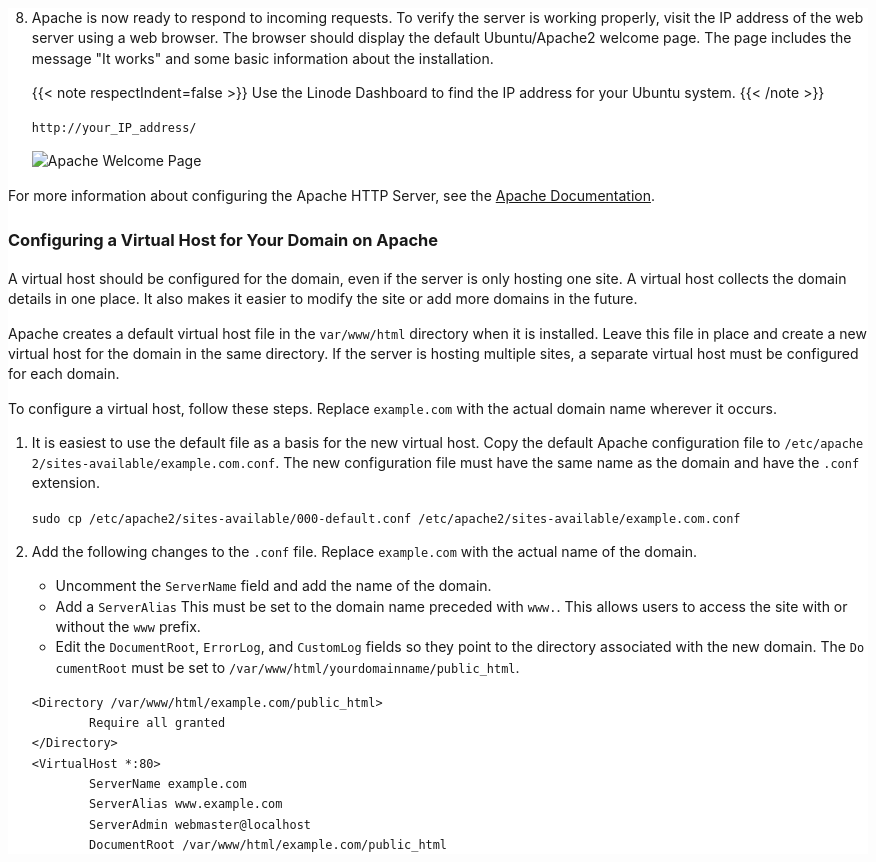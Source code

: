 8.  Apache is now ready to respond to incoming requests. To verify the server is working properly, visit the IP address of the web server using a web browser. The browser should display the default Ubuntu/Apache2 welcome page. The page includes the message "It works" and some basic information about the installation.

    {{< note respectIndent=false >}}
Use the Linode Dashboard to find the IP address for your Ubuntu system.
    {{< /note >}}

    ```command
    http://your_IP_address/
    ```

    ![Apache Welcome Page](Apache-Welcome-Page.png)

For more information about configuring the Apache HTTP Server, see the [Apache Documentation](https://httpd.apache.org/docs/2.4/).

### Configuring a Virtual Host for Your Domain on Apache

A virtual host should be configured for the domain, even if the server is only hosting one site. A virtual host collects the domain details in one place. It also makes it easier to modify the site or add more domains in the future.

Apache creates a default virtual host file in the `var/www/html` directory when it is installed. Leave this file in place and create a new virtual host for the domain in the same directory. If the server is hosting multiple sites, a separate virtual host must be configured for each domain.

To configure a virtual host, follow these steps. Replace `example.com` with the actual domain name wherever it occurs.

1.  It is easiest to use the default file as a basis for the new virtual host. Copy the default Apache configuration file to `/etc/apache2/sites-available/example.com.conf`. The new configuration file must have the same name as the domain and have the `.conf` extension.

    ```command
    sudo cp /etc/apache2/sites-available/000-default.conf /etc/apache2/sites-available/example.com.conf
    ```

2.  Add the following changes to the `.conf` file. Replace `example.com` with the actual name of the domain.

    -   Uncomment the `ServerName` field and add the name of the domain.
    -   Add a `ServerAlias` This must be set to the domain name preceded with `www.`. This allows users to access the site with or without the `www` prefix.
    -   Edit the `DocumentRoot`, `ErrorLog`, and `CustomLog` fields so they point to the directory associated with the new domain. The `DocumentRoot` must be set to `/var/www/html/yourdomainname/public_html`.

    ```file {title="/etc/apache2/sites-available/example.com.conf" lang="aconf"}
    <Directory /var/www/html/example.com/public_html>
            Require all granted
    </Directory>
    <VirtualHost *:80>
            ServerName example.com
            ServerAlias www.example.com
            ServerAdmin webmaster@localhost
            DocumentRoot /var/www/html/example.com/public_html
